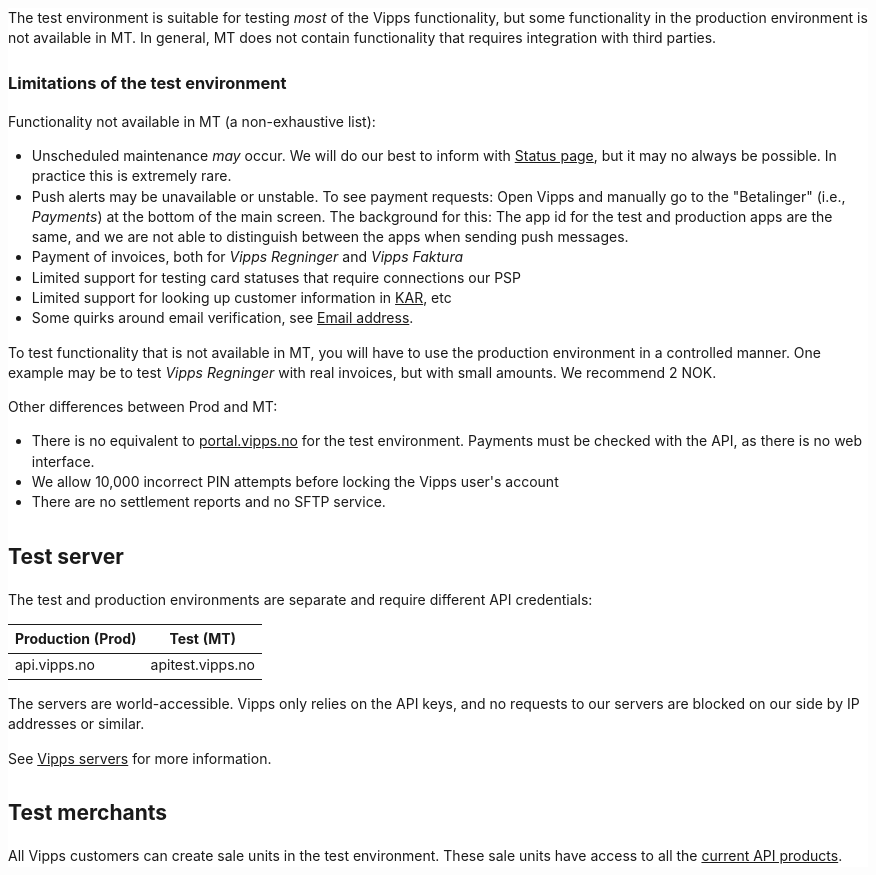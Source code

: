The test environment is suitable for testing _most_ of the Vipps functionality, but some
functionality in the production environment is not available in MT.
In general, MT does not contain functionality that requires integration with
third parties.

### Limitations of the test environment

Functionality not available in MT (a non-exhaustive list):

- Unscheduled maintenance _may_ occur.
  We will do our best to inform with
  [Status page](status-pages.md),
  but it may no always be possible.
  In practice this is extremely rare.
- Push alerts may be unavailable or unstable. To see payment requests: Open Vipps and manually
  go to the "Betalinger" (i.e., *Payments*) at the bottom of the main screen.
  The background for this: The app id for the test and production apps are the same, and we
  are not able to distinguish between the apps when sending push messages.
- Payment of invoices, both for _Vipps Regninger_ and _Vipps Faktura_
- Limited support for testing card statuses that require connections our PSP
- Limited support for looking up customer information in
  [KAR](https://www.bits.no/en/bank/konto-og-adresseringsregister-kar/), etc
- Some quirks around email verification, see [Email address](#email-address).  

To test functionality that is not available in MT, you will have to use the
production environment in a controlled manner. One example may be to test
_Vipps Regninger_ with real invoices, but with small amounts. We recommend 2 NOK.

Other differences between Prod and MT:

- There is no equivalent to [portal.vipps.no](https://portal.vipps.no) for the test environment.
  Payments must be checked with the API, as there is no web interface.
- We allow 10,000 incorrect PIN attempts before locking the Vipps user's account
- There are no settlement reports and no SFTP service.

## Test server

The test and production environments are separate and require different API credentials:

| Production (Prod) | Test (MT)        |
|-------------------|------------------|
| api.vipps.no      | apitest.vipps.no |

The servers are world-accessible. Vipps only relies on the API keys, and
no requests to our servers are blocked on our side by IP addresses or similar.

See [Vipps servers](servers.md) for more information.

## Test merchants

All Vipps customers can create sale units in the test environment.
These sale units have access to all the
[current API products](../vipps-getting-started.md#api-products).
